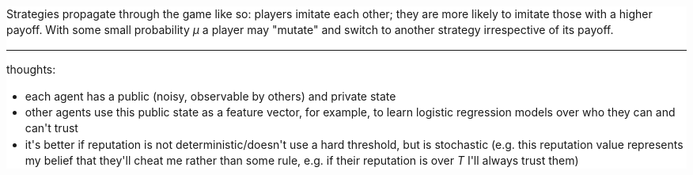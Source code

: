 Strategies propagate through the game like so: players imitate each other; they are more likely to imitate those with a higher payoff. With some small probability $\mu$ a player may "mutate" and switch to another strategy irrespective of its payoff.

---

thoughts:

- each agent has a public (noisy, observable by others) and private state
- other agents use this public state as a feature vector, for example, to learn logistic regression models over who they can and can't trust
- it's better if reputation is not deterministic/doesn't use a hard threshold, but is stochastic (e.g. this reputation value represents my belief that they'll cheat me rather than some rule, e.g. if their reputation is over $T$ I'll always trust them)